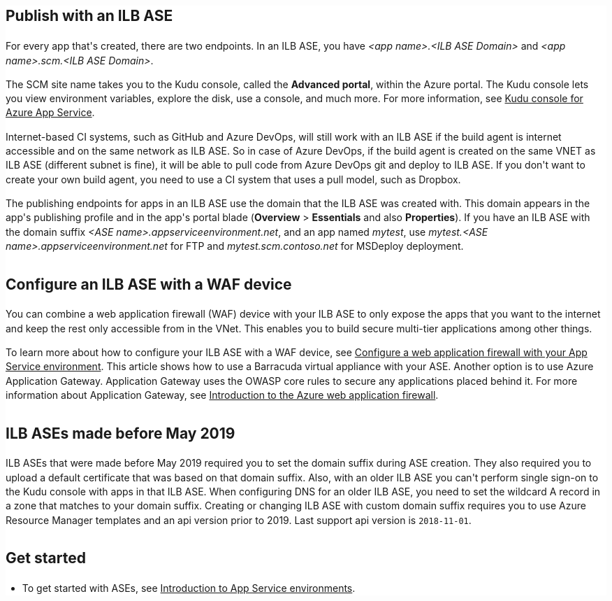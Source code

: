 ## Publish with an ILB ASE

For every app that's created, there are two endpoints. In an ILB ASE, you have *&lt;app name&gt;.&lt;ILB ASE Domain&gt;* and *&lt;app name&gt;.scm.&lt;ILB ASE Domain&gt;*.

The SCM site name takes you to the Kudu console, called the **Advanced portal**, within the Azure portal. The Kudu console lets you view environment variables, explore the disk, use a console, and much more. For more information, see [Kudu console for Azure App Service][Kudu].

Internet-based CI systems, such as GitHub and Azure DevOps, will still work with an ILB ASE if the build agent is internet accessible and on the same network as ILB ASE. So in case of Azure DevOps, if the build agent is created on the same VNET as ILB ASE (different subnet is fine), it will be able to pull code from Azure DevOps git and deploy to ILB ASE.
If you don't want to create your own build agent, you need to use a CI system that uses a pull model, such as Dropbox.

The publishing endpoints for apps in an ILB ASE use the domain that the ILB ASE was created with. This domain appears in the app's publishing profile and in the app's portal blade (**Overview** > **Essentials** and also **Properties**). If you have an ILB ASE with the domain suffix *&lt;ASE name&gt;.appserviceenvironment.net*, and an app named *mytest*, use *mytest.&lt;ASE name&gt;.appserviceenvironment.net* for FTP and *mytest.scm.contoso.net* for MSDeploy deployment.

## Configure an ILB ASE with a WAF device ##

You can combine a web application firewall (WAF) device with your ILB ASE to only expose the apps that you want to the internet and keep the rest only accessible from in the VNet. This enables you to build secure multi-tier applications among other things.

To learn more about how to configure your ILB ASE with a  WAF device, see [Configure a web application firewall with your App Service environment][ASEWAF]. This article shows how to use a Barracuda virtual appliance with your ASE. Another option is to use Azure Application Gateway. Application Gateway uses the OWASP core rules to secure any applications placed behind it. For more information about Application Gateway, see [Introduction to the Azure web application firewall][AppGW].

## ILB ASEs made before May 2019

ILB ASEs that were made before May 2019 required you to set the domain suffix during ASE creation. They also required you to upload a default certificate that was based on that domain suffix. Also, with an older ILB ASE you can't perform single sign-on to the Kudu console with apps in that ILB ASE. When configuring DNS for an older ILB ASE, you need to set the wildcard A record in a zone that matches to your domain suffix. Creating or changing ILB ASE with custom domain suffix requires you to use Azure Resource Manager templates and an api version prior to 2019. Last support api version is `2018-11-01`.

## Get started ##

- To get started with ASEs, see [Introduction to App Service environments][Intro].




[Intro]: ./intro.md
[Kudu]: https://azure.microsoft.com/resources/videos/super-secret-kudu-debug-console-for-azure-web-sites/
[ASEWAF]: integrate-with-application-gateway.md
[AppGW]: ../../web-application-firewall/ag/ag-overview.md
